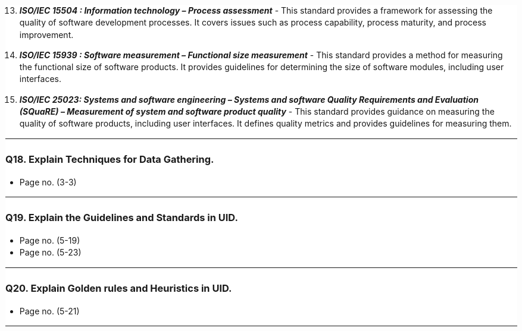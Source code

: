 13. ***ISO/IEC 15504 : Information technology – Process assessment*** - This standard provides a framework for assessing the quality of software development processes. It covers issues such as process capability, process maturity, and process improvement.

14. ***ISO/IEC 15939 : Software measurement – Functional size measurement*** - This standard provides a method for measuring the functional size of software products. It provides guidelines for determining the size of software modules, including user interfaces.

15. ***ISO/IEC 25023: Systems and software engineering – Systems and software Quality Requirements and Evaluation (SQuaRE) – Measurement of system and software product quality*** - This standard provides guidance on measuring the quality of software products, including user interfaces. It defines quality metrics and provides guidelines for measuring them.

---
### Q18. Explain Techniques for Data Gathering.	 	 

- Page no. (3-3)

---
### Q19. Explain the Guidelines and Standards in UID.

- Page no. (5-19)
- Page no. (5-23)

---
### Q20. Explain Golden rules and Heuristics in UID.

- Page no. (5-21)

---
